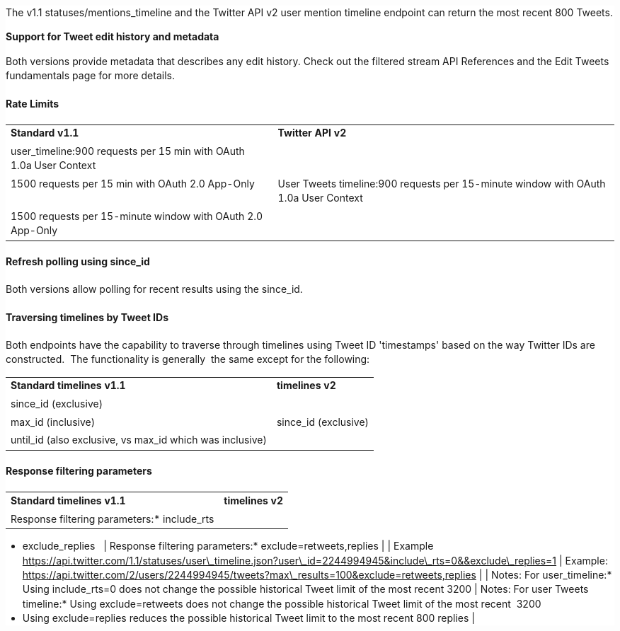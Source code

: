 The v1.1 statuses/mentions\_timeline and the Twitter API v2 user mention timeline endpoint can return the most recent 800 Tweets.  

**Support for Tweet edit history and metadata**  

Both versions provide metadata that describes any edit history. Check out the filtered stream API References and the Edit Tweets fundamentals page for more details. 

#### Rate Limits

|  |  |
| --- | --- |
| **Standard v1.1** | **Twitter API v2** |
| user\_timeline:900 requests per 15 min with OAuth 1.0a User Context
1500 requests per 15 min with OAuth 2.0 App-Only | User Tweets timeline:900 requests per 15-minute window with OAuth 1.0a User Context
1500 requests per 15-minute window with OAuth 2.0 App-Only |

#### Refresh polling using since\_id

Both versions allow polling for recent results using the since\_id.  

#### Traversing timelines by Tweet IDs

Both endpoints have the capability to traverse through timelines using Tweet ID 'timestamps' based on the way Twitter IDs are constructed.  The functionality is generally  the same except for the following:

|  |  |
| --- | --- |
| **Standard timelines v1.1** | **timelines v2** |
| since\_id (exclusive)
max\_id (inclusive) | since\_id (exclusive)
until\_id (also exclusive, vs max\_id which was inclusive) |

#### Response filtering parameters

|  |  |
| --- | --- |
| **Standard timelines v1.1** | **timelines v2** |
| Response filtering parameters:* include\_rts
* exclude\_replies
  | Response filtering parameters:* exclude=retweets,replies
 |
| Example 
https://api.twitter.com/1.1/statuses/user\_timeline.json?user\_id=2244994945&include\_rts=0&&exclude\_replies=1 | Example:
https://api.twitter.com/2/users/2244994945/tweets?max\_results=100&exclude=retweets,replies |
| Notes:
For user\_timeline:* Using include\_rts=0 does not change the possible historical Tweet limit of the most recent 3200
 | Notes:
For user Tweets timeline:* Using exclude=retweets does not change the possible historical Tweet limit of the most recent  3200
* Using exclude=replies reduces the possible historical Tweet limit to the most recent 800 replies
 |
